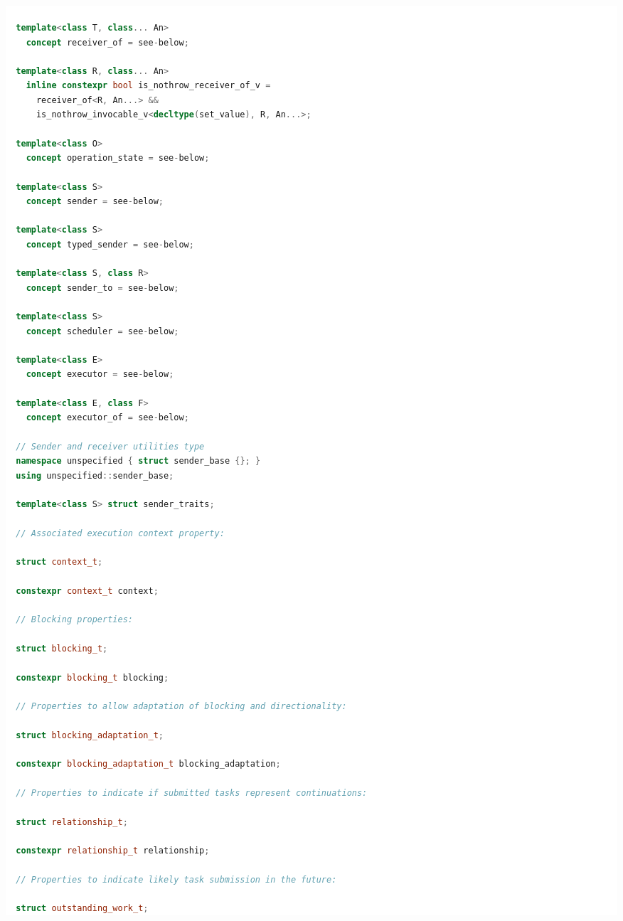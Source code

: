```cpp

  template<class T, class... An>
    concept receiver_of = see-below;

  template<class R, class... An>
    inline constexpr bool is_nothrow_receiver_of_v =
      receiver_of<R, An...> &&
      is_nothrow_invocable_v<decltype(set_value), R, An...>;

  template<class O>
    concept operation_state = see-below;

  template<class S>
    concept sender = see-below;

  template<class S>
    concept typed_sender = see-below;

  template<class S, class R>
    concept sender_to = see-below;

  template<class S>
    concept scheduler = see-below;

  template<class E>
    concept executor = see-below;

  template<class E, class F>
    concept executor_of = see-below;

  // Sender and receiver utilities type
  namespace unspecified { struct sender_base {}; }
  using unspecified::sender_base;

  template<class S> struct sender_traits;

  // Associated execution context property:

  struct context_t;

  constexpr context_t context;

  // Blocking properties:

  struct blocking_t;

  constexpr blocking_t blocking;

  // Properties to allow adaptation of blocking and directionality:

  struct blocking_adaptation_t;

  constexpr blocking_adaptation_t blocking_adaptation;

  // Properties to indicate if submitted tasks represent continuations:

  struct relationship_t;

  constexpr relationship_t relationship;

  // Properties to indicate likely task submission in the future:

  struct outstanding_work_t;
```